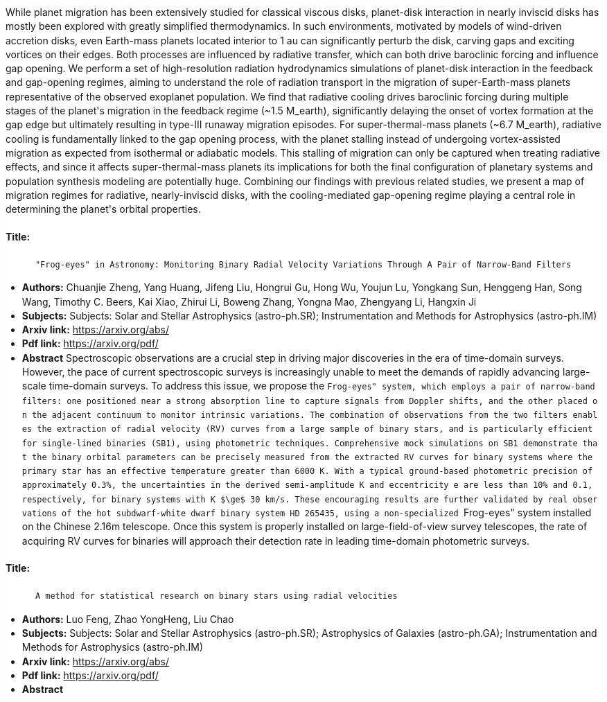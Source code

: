  While planet migration has been extensively studied for classical viscous disks, planet-disk interaction in nearly inviscid disks has mostly been explored with greatly simplified thermodynamics. In such environments, motivated by models of wind-driven accretion disks, even Earth-mass planets located interior to 1 au can significantly perturb the disk, carving gaps and exciting vortices on their edges. Both processes are influenced by radiative transfer, which can both drive baroclinic forcing and influence gap opening. We perform a set of high-resolution radiation hydrodynamics simulations of planet-disk interaction in the feedback and gap-opening regimes, aiming to understand the role of radiation transport in the migration of super-Earth-mass planets representative of the observed exoplanet population. We find that radiative cooling drives baroclinic forcing during multiple stages of the planet's migration in the feedback regime (~1.5 M_earth), significantly delaying the onset of vortex formation at the gap edge but ultimately resulting in type-III runaway migration episodes. For super-thermal-mass planets (~6.7 M_earth), radiative cooling is fundamentally linked to the gap opening process, with the planet stalling instead of undergoing vortex-assisted migration as expected from isothermal or adiabatic models. This stalling of migration can only be captured when treating radiative effects, and since it affects super-thermal-mass planets its implications for both the final configuration of planetary systems and population synthesis modeling are potentially huge. Combining our findings with previous related studies, we present a map of migration regimes for radiative, nearly-inviscid disks, with the cooling-mediated gap-opening regime playing a central role in determining the planet's orbital properties.
#### Title:
          "Frog-eyes" in Astronomy: Monitoring Binary Radial Velocity Variations Through A Pair of Narrow-Band Filters
 - **Authors:** Chuanjie Zheng, Yang Huang, Jifeng Liu, Hongrui Gu, Hong Wu, Youjun Lu, Yongkang Sun, Henggeng Han, Song Wang, Timothy C. Beers, Kai Xiao, Zhirui Li, Boweng Zhang, Yongna Mao, Zhengyang Li, Hangxin Ji
 - **Subjects:** Subjects:
Solar and Stellar Astrophysics (astro-ph.SR); Instrumentation and Methods for Astrophysics (astro-ph.IM)
 - **Arxiv link:** https://arxiv.org/abs/
 - **Pdf link:** https://arxiv.org/pdf/
 - **Abstract**
 Spectroscopic observations are a crucial step in driving major discoveries in the era of time-domain surveys. However, the pace of current spectroscopic surveys is increasingly unable to meet the demands of rapidly advancing large-scale time-domain surveys. To address this issue, we propose the ``Frog-eyes" system, which employs a pair of narrow-band filters: one positioned near a strong absorption line to capture signals from Doppler shifts, and the other placed on the adjacent continuum to monitor intrinsic variations. The combination of observations from the two filters enables the extraction of radial velocity (RV) curves from a large sample of binary stars, and is particularly efficient for single-lined binaries (SB1), using photometric techniques. Comprehensive mock simulations on SB1 demonstrate that the binary orbital parameters can be precisely measured from the extracted RV curves for binary systems where the primary star has an effective temperature greater than 6000 K. With a typical ground-based photometric precision of approximately 0.3%, the uncertainties in the derived semi-amplitude K and eccentricity e are less than 10% and 0.1, respectively, for binary systems with K $\ge$ 30 km/s. These encouraging results are further validated by real observations of the hot subdwarf-white dwarf binary system HD 265435, using a non-specialized ``Frog-eyes" system installed on the Chinese 2.16m telescope. Once this system is properly installed on large-field-of-view survey telescopes, the rate of acquiring RV curves for binaries will approach their detection rate in leading time-domain photometric surveys.
#### Title:
          A method for statistical research on binary stars using radial velocities
 - **Authors:** Luo Feng, Zhao YongHeng, Liu Chao
 - **Subjects:** Subjects:
Solar and Stellar Astrophysics (astro-ph.SR); Astrophysics of Galaxies (astro-ph.GA); Instrumentation and Methods for Astrophysics (astro-ph.IM)
 - **Arxiv link:** https://arxiv.org/abs/
 - **Pdf link:** https://arxiv.org/pdf/
 - **Abstract**